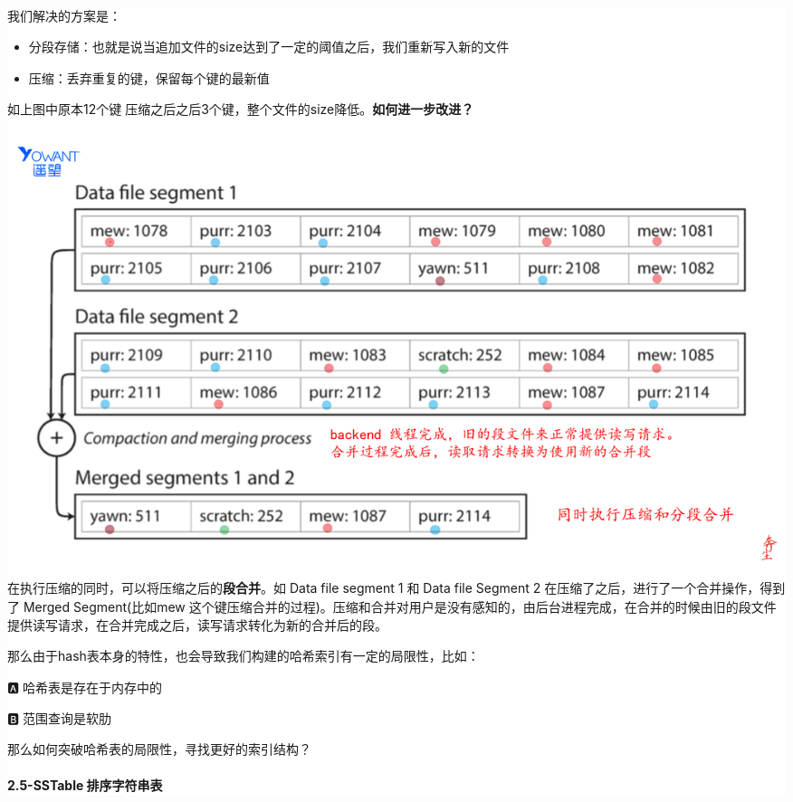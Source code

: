 我们解决的方案是：

* 分段存储：也就是说当追加文件的size达到了一定的阈值之后，我们重新写入新的文件

* 压缩：丢弃重复的键，保留每个键的最新值

如上图中原本12个键 压缩之后之后3个键，整个文件的size降低。**如何进一步改进？** 

<img src="./img/ddia/20.jpg" width = 100% height = 70% alt="图片名称" align=center />

在执行压缩的同时，可以将压缩之后的**段合并**。如 Data file segment 1 和 Data file Segment 2 在压缩了之后，进行了一个合并操作，得到了 Merged Segment(比如mew 这个键压缩合并的过程)。压缩和合并对用户是没有感知的，由后台进程完成，在合并的时候由旧的段文件提供读写请求，在合并完成之后，读写请求转化为新的合并后的段。

那么由于hash表本身的特性，也会导致我们构建的哈希索引有一定的局限性，比如：

:a: 哈希表是存在于内存中的

:b: 范围查询是软肋

那么如何突破哈希表的局限性，寻找更好的索引结构？

#### 2.5-SSTable 排序字符串表
